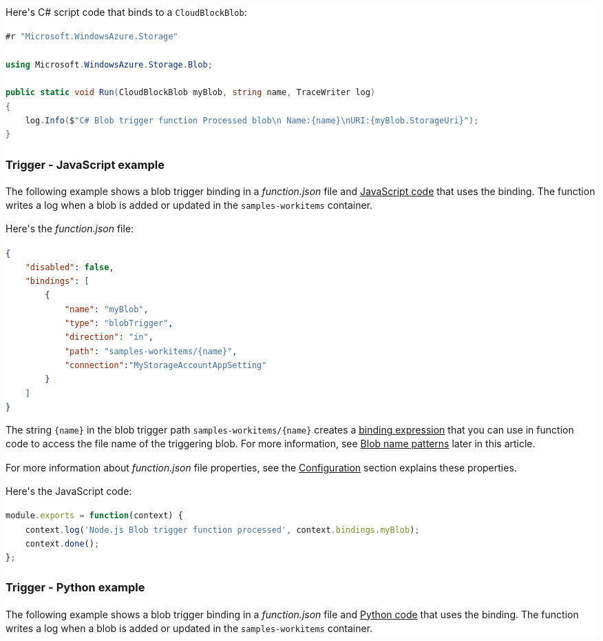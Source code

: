 Here's C# script code that binds to a `CloudBlockBlob`:

```cs
#r "Microsoft.WindowsAzure.Storage"

using Microsoft.WindowsAzure.Storage.Blob;

public static void Run(CloudBlockBlob myBlob, string name, TraceWriter log)
{
    log.Info($"C# Blob trigger function Processed blob\n Name:{name}\nURI:{myBlob.StorageUri}");
}
```

### Trigger - JavaScript example

The following example shows a blob trigger binding in a *function.json* file and [JavaScript code](functions-reference-node.md) that uses the binding. The function writes a log when a blob is added or updated in the `samples-workitems` container.

Here's the *function.json* file:

```json
{
    "disabled": false,
    "bindings": [
        {
            "name": "myBlob",
            "type": "blobTrigger",
            "direction": "in",
            "path": "samples-workitems/{name}",
            "connection":"MyStorageAccountAppSetting"
        }
    ]
}
```

The string `{name}` in the blob trigger path `samples-workitems/{name}` creates a [binding expression](functions-triggers-bindings.md#binding-expressions-and-patterns) that you can use in function code to access the file name of the triggering blob. For more information, see [Blob name patterns](#trigger---blob-name-patterns) later in this article.

For more information about *function.json* file properties, see the [Configuration](#trigger---configuration) section explains these properties.

Here's the JavaScript code:

```javascript
module.exports = function(context) {
    context.log('Node.js Blob trigger function processed', context.bindings.myBlob);
    context.done();
};
```

### Trigger - Python example

The following example shows a blob trigger binding in a *function.json* file and [Python code](functions-reference-python.md) that uses the binding. The function writes a log when a blob is added or updated in the `samples-workitems` container.

